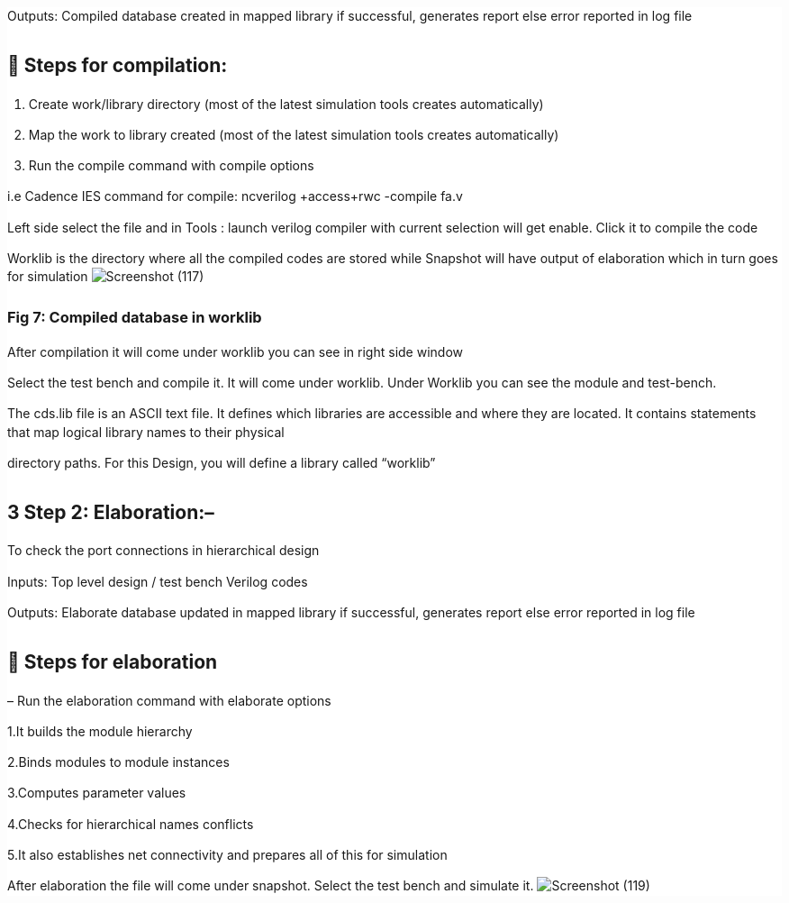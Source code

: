 Outputs: Compiled database created in mapped library if successful, generates report else error reported in log file 

## 	Steps for compilation: 

1. Create work/library directory (most of the latest simulation tools creates automatically)
   
2. Map the work to library created (most of the latest simulation tools creates automatically)
   
3. Run the compile command with compile options
   
i.e Cadence IES command for compile: ncverilog +access+rwc -compile fa.v 

Left side select the file and in Tools : launch verilog compiler with current selection will get enable. Click it to compile the code 

Worklib is the directory where all the compiled codes are stored while Snapshot will have output of elaboration which in turn goes for simulation 
![Screenshot (117)](https://github.com/user-attachments/assets/f9652a8e-dff7-4068-a2c2-1371d02e5694)

### Fig 7: Compiled database in worklib

After compilation it will come under worklib you can see in right side window

Select the test bench and compile it. It will come under worklib. Under Worklib you can see the module and test-bench. 

The cds.lib file is an ASCII text file. It defines which libraries are accessible and where they are located. It contains statements that map logical library names to their physical

directory paths. For this Design, you will define a library called “worklib”

## 3 Step 2: Elaboration:– 

To check the port connections in hierarchical design

Inputs: Top level design / test bench Verilog codes 

Outputs: Elaborate database updated in mapped library if successful, generates report else error reported in log file 

## 	Steps for elaboration 

– Run the elaboration command with elaborate options 

1.It builds the module hierarchy

2.Binds modules to module instances 

3.Computes parameter values

4.Checks for hierarchical names conflicts

5.It also establishes net connectivity and prepares all of this for simulation

After elaboration the file will come under snapshot. Select the test bench and simulate it.
![Screenshot (119)](https://github.com/user-attachments/assets/26095c02-b270-4b83-86a1-8385b0018c42)
